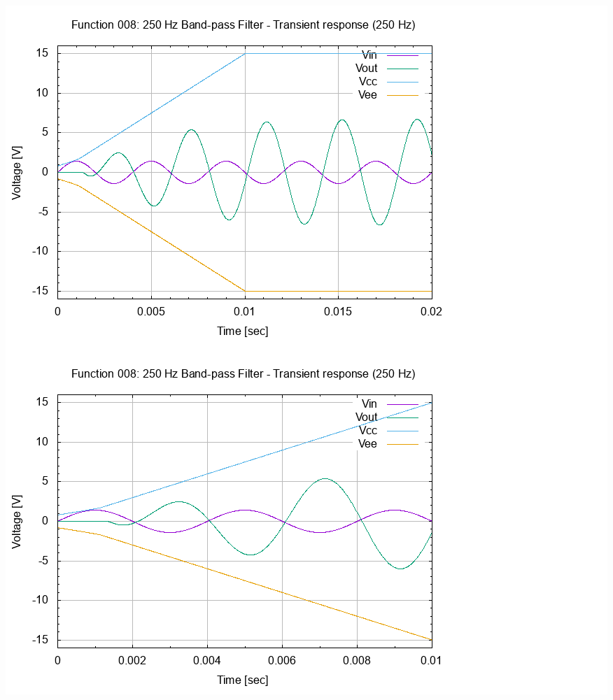 ![250 Hz Band-pass Filter - Transient response @ 250 Hz (detail)](../ecad/gnucap/26.008.00.01.01.02.png)

![250 Hz Band-pass Filter - Transient response @ 250 Hz (detail)](../ecad/gnucap/26.008.00.01.01.03.png)
